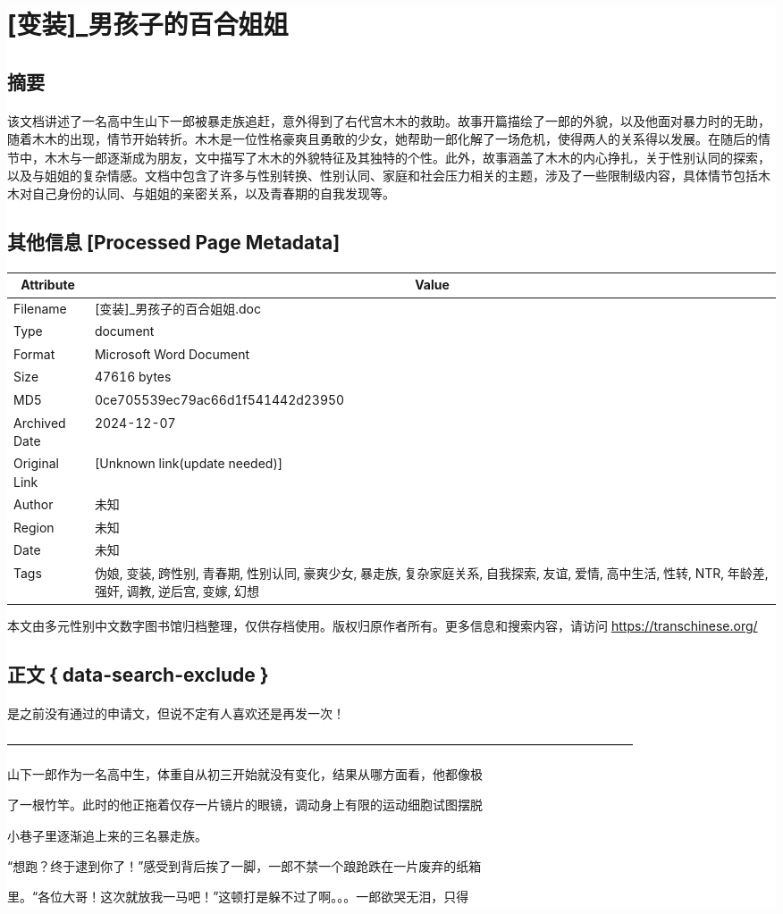 # [变装]_男孩子的百合姐姐



## 摘要


该文档讲述了一名高中生山下一郎被暴走族追赶，意外得到了右代宫木木的救助。故事开篇描绘了一郎的外貌，以及他面对暴力时的无助，随着木木的出现，情节开始转折。木木是一位性格豪爽且勇敢的少女，她帮助一郎化解了一场危机，使得两人的关系得以发展。在随后的情节中，木木与一郎逐渐成为朋友，文中描写了木木的外貌特征及其独特的个性。此外，故事涵盖了木木的内心挣扎，关于性别认同的探索，以及与姐姐的复杂情感。文档中包含了许多与性别转换、性别认同、家庭和社会压力相关的主题，涉及了一些限制级内容，具体情节包括木木对自己身份的认同、与姐姐的亲密关系，以及青春期的自我发现等。



## 其他信息 [Processed Page Metadata]

| Attribute       | Value                                  |
|-----------------|----------------------------------------|
| Filename        | [变装]_男孩子的百合姐姐.doc                             |
| Type            | document                                 |
| Format          | Microsoft Word Document                               |
| Size            | 47616 bytes                           |
| MD5             | 0ce705539ec79ac66d1f541442d23950                                  |
| Archived Date   | 2024-12-07                             |
| Original Link   | [Unknown link(update needed)]                         |
| Author          | 未知                               |
| Region          | 未知                               |
| Date            | 未知                                 |
| Tags            | 伪娘, 变装, 跨性别, 青春期, 性别认同, 豪爽少女, 暴走族, 复杂家庭关系, 自我探索, 友谊, 爱情, 高中生活, 性转, NTR, 年龄差, 强奸, 调教, 逆后宫, 变嫁, 幻想                                 |

本文由多元性别中文数字图书馆归档整理，仅供存档使用。版权归原作者所有。更多信息和搜索内容，请访问 <https://transchinese.org/>


## 正文 { data-search-exclude }


是之前没有通过的申请文，但说不定有人喜欢还是再发一次！

——————————————————————————————————————————————————

山下一郎作为一名高中生，体重自从初三开始就没有变化，结果从哪方面看，他都像极

了一根竹竿。此时的他正拖着仅存一片镜片的眼镜，调动身上有限的运动细胞试图摆脱

小巷子里逐渐追上来的三名暴走族。

“想跑？终于逮到你了！”感受到背后挨了一脚，一郎不禁一个踉跄跌在一片废弃的纸箱

里。“各位大哥！这次就放我一马吧！”这顿打是躲不过了啊。。。一郎欲哭无泪，只得
